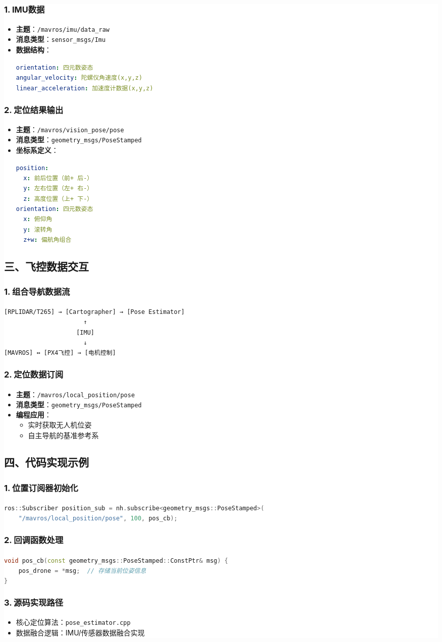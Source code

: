 ### 1. IMU数据
- **主题**：`/mavros/imu/data_raw`
- **消息类型**：`sensor_msgs/Imu`
- **数据结构**：
  ```yaml
  orientation: 四元数姿态
  angular_velocity: 陀螺仪角速度(x,y,z)
  linear_acceleration: 加速度计数据(x,y,z)
  ```

### 2. 定位结果输出
- **主题**：`/mavros/vision_pose/pose`
- **消息类型**：`geometry_msgs/PoseStamped`
- **坐标系定义**：
  ```yaml
  position:
    x: 前后位置（前+ 后-）
    y: 左右位置（左+ 右-）
    z: 高度位置（上+ 下-）
  orientation: 四元数姿态
    x: 俯仰角
    y: 滚转角
    z+w: 偏航角组合
  ```

## 三、飞控数据交互

### 1. 组合导航数据流
```
[RPLIDAR/T265] → [Cartographer] → [Pose Estimator]
                      ↑
                    [IMU]
                      ↓
[MAVROS] ↔ [PX4飞控] → [电机控制]
```

### 2. 定位数据订阅
- **主题**：`/mavros/local_position/pose`
- **消息类型**：`geometry_msgs/PoseStamped`
- **编程应用**：
  - 实时获取无人机位姿
  - 自主导航的基准参考系

## 四、代码实现示例

### 1. 位置订阅器初始化
```cpp
ros::Subscriber position_sub = nh.subscribe<geometry_msgs::PoseStamped>(
    "/mavros/local_position/pose", 100, pos_cb);
```

### 2. 回调函数处理
```cpp
void pos_cb(const geometry_msgs::PoseStamped::ConstPtr& msg) {
    pos_drone = *msg;  // 存储当前位姿信息
}
```

### 3. 源码实现路径
- 核心定位算法：`pose_estimator.cpp`
- 数据融合逻辑：IMU/传感器数据融合实现
